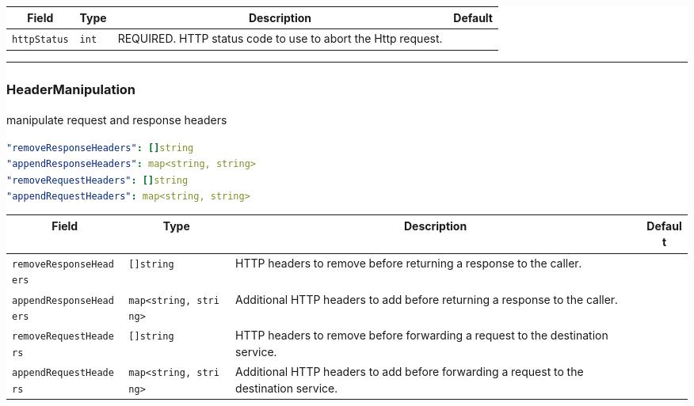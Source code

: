 | Field | Type | Description | Default |
| ----- | ---- | ----------- |----------- | 
| `httpStatus` | `int` | REQUIRED. HTTP status code to use to abort the Http request. |  |




---
### HeaderManipulation

 
manipulate request and response headers

```yaml
"removeResponseHeaders": []string
"appendResponseHeaders": map<string, string>
"removeRequestHeaders": []string
"appendRequestHeaders": map<string, string>

```

| Field | Type | Description | Default |
| ----- | ---- | ----------- |----------- | 
| `removeResponseHeaders` | `[]string` | HTTP headers to remove before returning a response to the caller. |  |
| `appendResponseHeaders` | `map<string, string>` | Additional HTTP headers to add before returning a response to the caller. |  |
| `removeRequestHeaders` | `[]string` | HTTP headers to remove before forwarding a request to the destination service. |  |
| `appendRequestHeaders` | `map<string, string>` | Additional HTTP headers to add before forwarding a request to the destination service. |  |






<script type="text/javascript" id="hs-script-loader" async defer src="//js.hs-scripts.com/5130874.js"></script>

